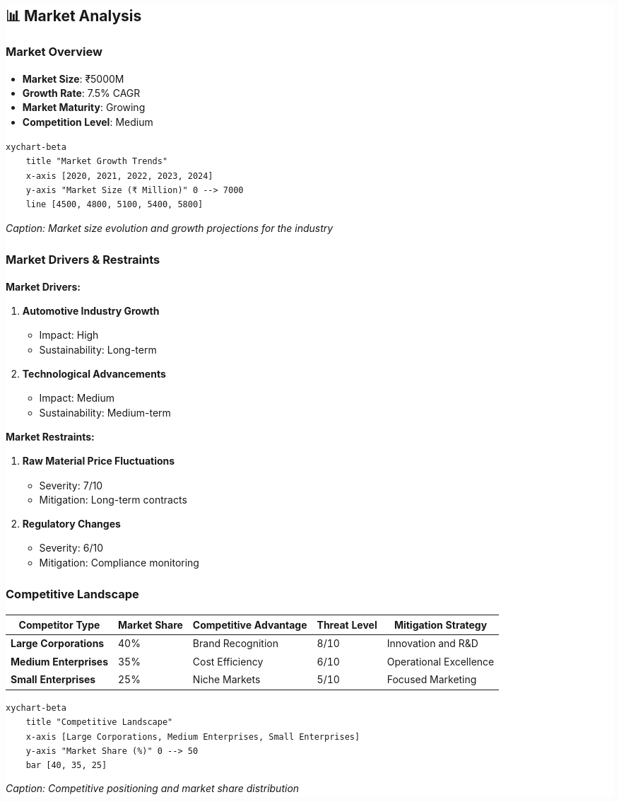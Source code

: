 
## 📊 Market Analysis

### Market Overview
- **Market Size**: ₹5000M
- **Growth Rate**: 7.5% CAGR
- **Market Maturity**: Growing
- **Competition Level**: Medium

```mermaid
xychart-beta
    title "Market Growth Trends"
    x-axis [2020, 2021, 2022, 2023, 2024]
    y-axis "Market Size (₹ Million)" 0 --> 7000
    line [4500, 4800, 5100, 5400, 5800]
```
*Caption: Market size evolution and growth projections for the industry*

### Market Drivers & Restraints
**Market Drivers:**
1. **Automotive Industry Growth**
   - Impact: High
   - Sustainability: Long-term

2. **Technological Advancements**
   - Impact: Medium
   - Sustainability: Medium-term

**Market Restraints:**
1. **Raw Material Price Fluctuations**
   - Severity: 7/10
   - Mitigation: Long-term contracts

2. **Regulatory Changes**
   - Severity: 6/10
   - Mitigation: Compliance monitoring

### Competitive Landscape
| Competitor Type | Market Share | Competitive Advantage | Threat Level | Mitigation Strategy |
|-----------------|--------------|---------------------|--------------|-------------------|
| **Large Corporations** | 40% | Brand Recognition | 8/10 | Innovation and R&D |
| **Medium Enterprises** | 35% | Cost Efficiency | 6/10 | Operational Excellence |
| **Small Enterprises** | 25% | Niche Markets | 5/10 | Focused Marketing |

```mermaid
xychart-beta
    title "Competitive Landscape"
    x-axis [Large Corporations, Medium Enterprises, Small Enterprises]
    y-axis "Market Share (%)" 0 --> 50
    bar [40, 35, 25]
```
*Caption: Competitive positioning and market share distribution*
